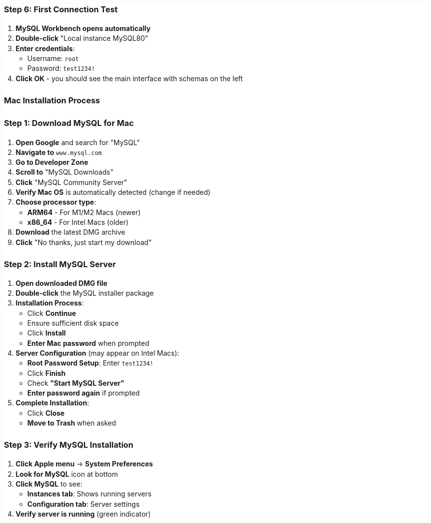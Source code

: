 ### Step 6: First Connection Test

1. **MySQL Workbench opens automatically**
2. **Double-click** "Local instance MySQL80"
3. **Enter credentials**:
   - Username: `root`
   - Password: `test1234!`
4. **Click OK** - you should see the main interface with schemas on the left

### Mac Installation Process

### Step 1: Download MySQL for Mac

1. **Open Google** and search for "MySQL"
2. **Navigate to** `www.mysql.com`
3. **Go to Developer Zone**
4. **Scroll to** "MySQL Downloads"
5. **Click** "MySQL Community Server"
6. **Verify Mac OS** is automatically detected (change if needed)
7. **Choose processor type**:
   - **ARM64** - For M1/M2 Macs (newer)
   - **x86_64** - For Intel Macs (older)
8. **Download** the latest DMG archive
9. **Click** "No thanks, just start my download"

### Step 2: Install MySQL Server

1. **Open downloaded DMG file**
2. **Double-click** the MySQL installer package
3. **Installation Process**:
   - Click **Continue**
   - Ensure sufficient disk space
   - Click **Install**
   - **Enter Mac password** when prompted
4. **Server Configuration** (may appear on Intel Macs):
   - **Root Password Setup**: Enter `test1234!`
   - Click **Finish**
   - Check **"Start MySQL Server"**
   - **Enter password again** if prompted
5. **Complete Installation**:
   - Click **Close**
   - **Move to Trash** when asked

### Step 3: Verify MySQL Installation

1. **Click Apple menu** → **System Preferences**
2. **Look for MySQL** icon at bottom
3. **Click MySQL** to see:
   - **Instances tab**: Shows running servers
   - **Configuration tab**: Server settings
4. **Verify server is running** (green indicator)
